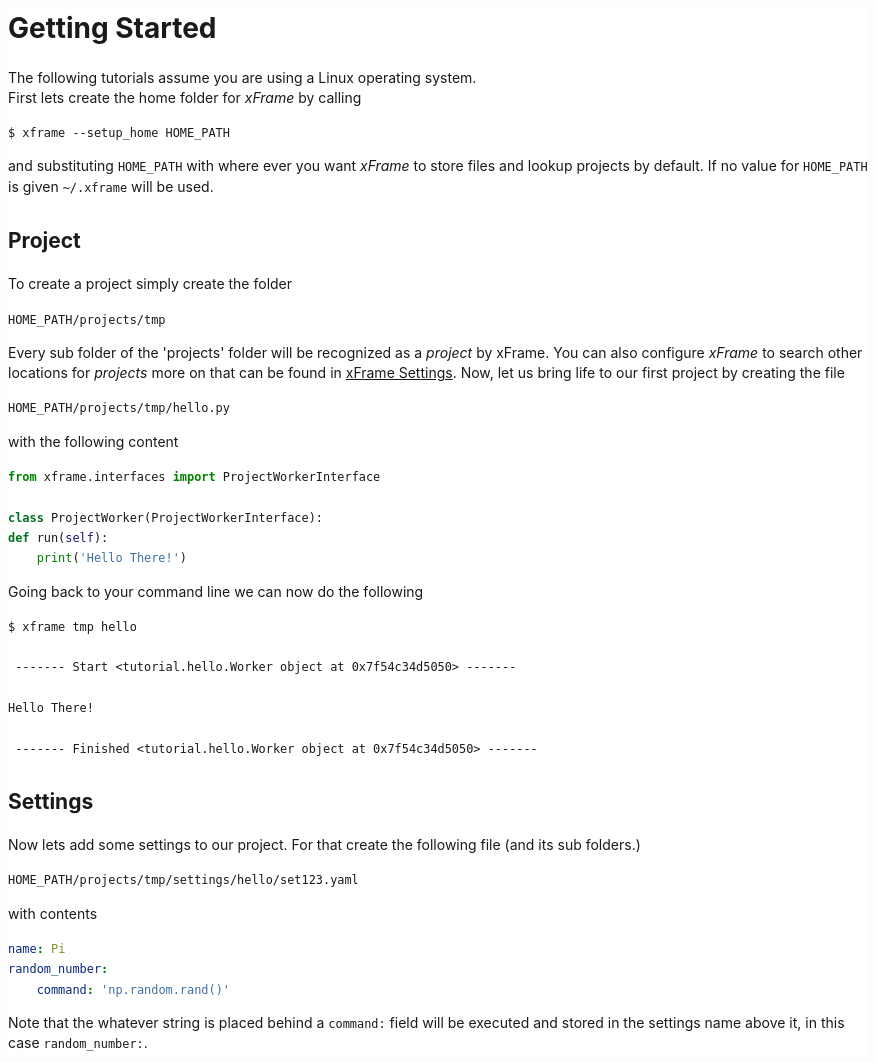 # Getting Started
The following tutorials assume you are using a Linux operating system.  
First lets create the home folder for *xFrame* by calling
```console
$ xframe --setup_home HOME_PATH
```
and substituting `HOME_PATH` with where ever you want *xFrame* to store files and lookup projects by default. If no value for `HOME_PATH` is given `~/.xframe` will be used. 


## Project
To create a project simply create the folder
```
HOME_PATH/projects/tmp
```
Every sub folder of the 'projects' folder will be recognized as a *project* by xFrame.
You can also configure *xFrame* to search other locations for *projects* more on that can be found in [xFrame Settings](#xframe-settings).
Now, let us bring life to our first project by creating the file 
```
HOME_PATH/projects/tmp/hello.py
```
with the following content
```py linenums="1" 
from xframe.interfaces import ProjectWorkerInterface	
	
class ProjectWorker(ProjectWorkerInterface):
def run(self):
	print('Hello There!')
```
Going back to your command line we can now do the following
```console
$ xframe tmp hello
	
 ------- Start <tutorial.hello.Worker object at 0x7f54c34d5050> ------- 
	
Hello There!

 ------- Finished <tutorial.hello.Worker object at 0x7f54c34d5050> ------- 
```	
## Settings
Now lets add some settings to our project. For that create the following file (and its sub folders.)
```	
HOME_PATH/projects/tmp/settings/hello/set123.yaml
```	
with contents
```yaml linenums="1" 
name: Pi
random_number:
	command: 'np.random.rand()'
```	
Note that the whatever string is placed behind a `command:` field will be executed and stored in the settings name above it, in this case `random_number:`.
